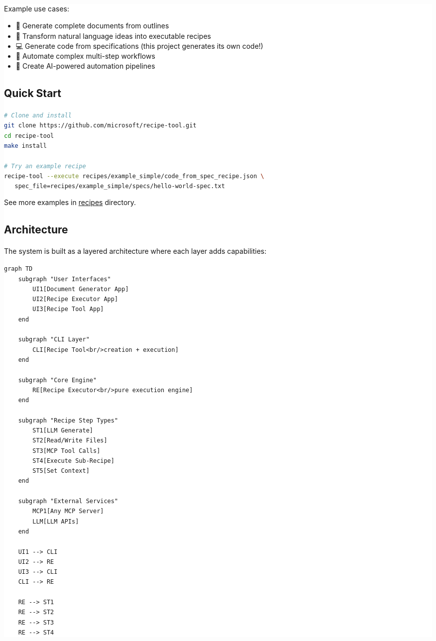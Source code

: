 Example use cases:

- 📝 Generate complete documents from outlines
- 🔧 Transform natural language ideas into executable recipes
- 💻 Generate code from specifications (this project generates its own code!)
- 🔄 Automate complex multi-step workflows
- 🤖 Create AI-powered automation pipelines

## Quick Start

```bash
# Clone and install
git clone https://github.com/microsoft/recipe-tool.git
cd recipe-tool
make install

# Try an example recipe
recipe-tool --execute recipes/example_simple/code_from_spec_recipe.json \
   spec_file=recipes/example_simple/specs/hello-world-spec.txt
```

See more examples in [recipes](recipes/) directory.

## Architecture

The system is built as a layered architecture where each layer adds capabilities:

```mermaid
graph TD
    subgraph "User Interfaces"
        UI1[Document Generator App]
        UI2[Recipe Executor App]
        UI3[Recipe Tool App]
    end

    subgraph "CLI Layer"
        CLI[Recipe Tool<br/>creation + execution]
    end

    subgraph "Core Engine"
        RE[Recipe Executor<br/>pure execution engine]
    end

    subgraph "Recipe Step Types"
        ST1[LLM Generate]
        ST2[Read/Write Files]
        ST3[MCP Tool Calls]
        ST4[Execute Sub-Recipe]
        ST5[Set Context]
    end

    subgraph "External Services"
        MCP1[Any MCP Server]
        LLM[LLM APIs]
    end

    UI1 --> CLI
    UI2 --> RE
    UI3 --> CLI
    CLI --> RE

    RE --> ST1
    RE --> ST2
    RE --> ST3
    RE --> ST4
```
